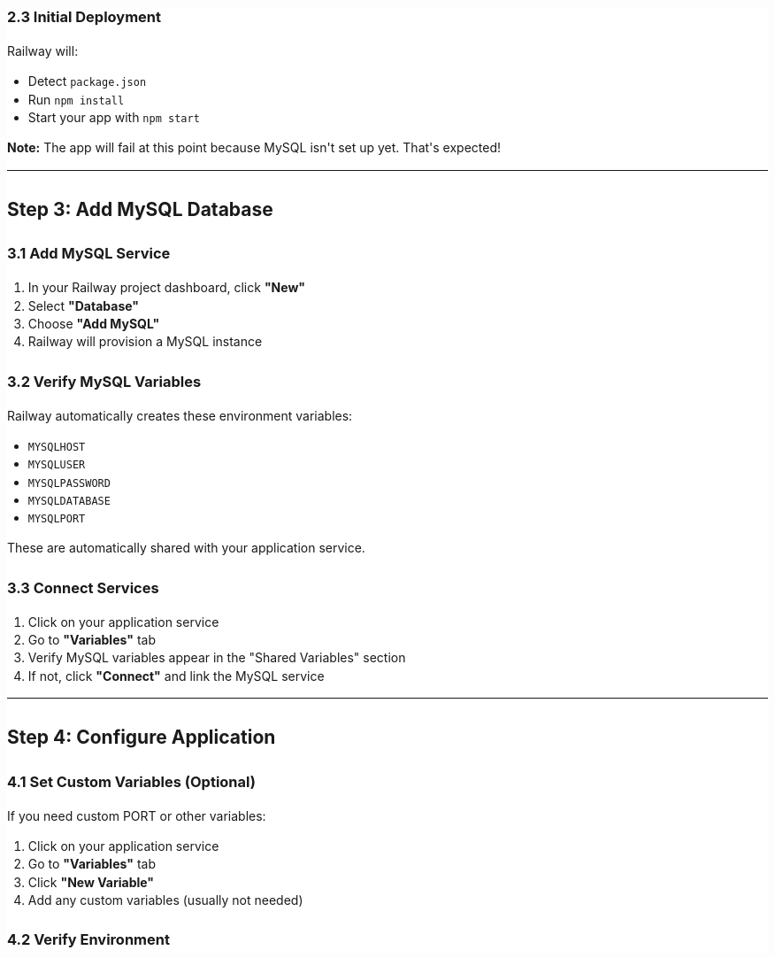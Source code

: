 ### 2.3 Initial Deployment

Railway will:
- Detect `package.json`
- Run `npm install`
- Start your app with `npm start`

**Note:** The app will fail at this point because MySQL isn't set up yet. That's expected!

---

## Step 3: Add MySQL Database

### 3.1 Add MySQL Service

1. In your Railway project dashboard, click **"New"**
2. Select **"Database"**
3. Choose **"Add MySQL"**
4. Railway will provision a MySQL instance

### 3.2 Verify MySQL Variables

Railway automatically creates these environment variables:
- `MYSQLHOST`
- `MYSQLUSER`
- `MYSQLPASSWORD`
- `MYSQLDATABASE`
- `MYSQLPORT`

These are automatically shared with your application service.

### 3.3 Connect Services

1. Click on your application service
2. Go to **"Variables"** tab
3. Verify MySQL variables appear in the "Shared Variables" section
4. If not, click **"Connect"** and link the MySQL service

---

## Step 4: Configure Application

### 4.1 Set Custom Variables (Optional)

If you need custom PORT or other variables:

1. Click on your application service
2. Go to **"Variables"** tab
3. Click **"New Variable"**
4. Add any custom variables (usually not needed)

### 4.2 Verify Environment
